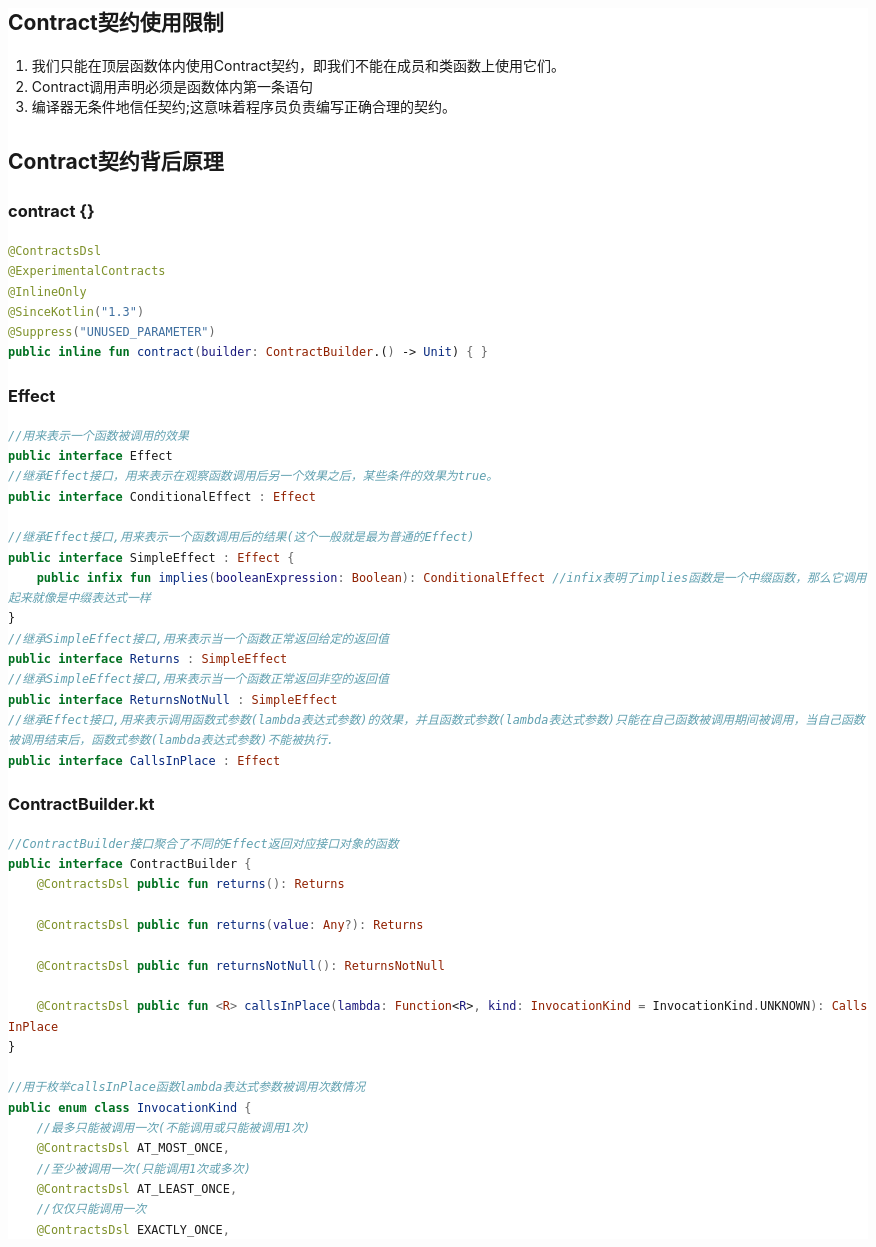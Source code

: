 ## Contract契约使用限制

1. 我们只能在顶层函数体内使用Contract契约，即我们不能在成员和类函数上使用它们。
2. Contract调用声明必须是函数体内第一条语句
3. 编译器无条件地信任契约;这意味着程序员负责编写正确合理的契约。

## Contract契约背后原理

### contract {}

```kotlin
@ContractsDsl
@ExperimentalContracts
@InlineOnly
@SinceKotlin("1.3")
@Suppress("UNUSED_PARAMETER")
public inline fun contract(builder: ContractBuilder.() -> Unit) { }
```

### Effect

```kotlin
//用来表示一个函数被调用的效果
public interface Effect 
//继承Effect接口，用来表示在观察函数调用后另一个效果之后，某些条件的效果为true。
public interface ConditionalEffect : Effect 

//继承Effect接口,用来表示一个函数调用后的结果(这个一般就是最为普通的Effect)
public interface SimpleEffect : Effect {
    public infix fun implies(booleanExpression: Boolean): ConditionalEffect //infix表明了implies函数是一个中缀函数，那么它调用起来就像是中缀表达式一样
}
//继承SimpleEffect接口,用来表示当一个函数正常返回给定的返回值
public interface Returns : SimpleEffect
//继承SimpleEffect接口,用来表示当一个函数正常返回非空的返回值
public interface ReturnsNotNull : SimpleEffect
//继承Effect接口,用来表示调用函数式参数(lambda表达式参数)的效果，并且函数式参数(lambda表达式参数)只能在自己函数被调用期间被调用，当自己函数被调用结束后，函数式参数(lambda表达式参数)不能被执行.
public interface CallsInPlace : Effect
```

### ContractBuilder.kt

```kotlin
//ContractBuilder接口聚合了不同的Effect返回对应接口对象的函数
public interface ContractBuilder {
    @ContractsDsl public fun returns(): Returns

    @ContractsDsl public fun returns(value: Any?): Returns
    
    @ContractsDsl public fun returnsNotNull(): ReturnsNotNull

    @ContractsDsl public fun <R> callsInPlace(lambda: Function<R>, kind: InvocationKind = InvocationKind.UNKNOWN): CallsInPlace
}

//用于枚举callsInPlace函数lambda表达式参数被调用次数情况
public enum class InvocationKind {
    //最多只能被调用一次(不能调用或只能被调用1次)
    @ContractsDsl AT_MOST_ONCE,
    //至少被调用一次(只能调用1次或多次)
    @ContractsDsl AT_LEAST_ONCE,
    //仅仅只能调用一次
    @ContractsDsl EXACTLY_ONCE,
```
